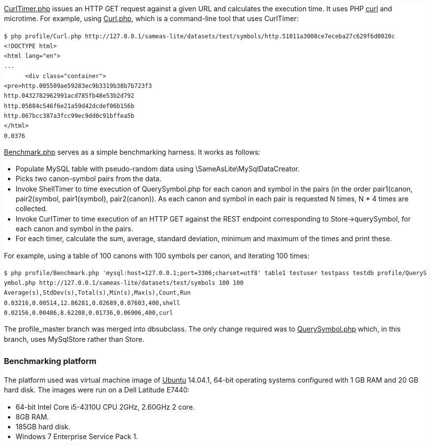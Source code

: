 [CurlTimer.php](https://github.com/softwaresaved/sameas-lite/blob/profile_master/profile/CurlTimer.php) issues an HTTP GET request against a given URL and calculates the execution time. It uses PHP [curl](http://php.net/manual/en/book.curl.php) and microtime. For example, using [Curl.php](https://github.com/softwaresaved/sameas-lite/blob/profile_master/profile/Curl.php), which is a command-line tool that uses CurlTimer:

    $ php profile/Curl.php http://127.0.0.1/sameas-lite/datasets/test/symbols/http.51011a3008ce7eceba27c629f6d0020c 
    <!DOCTYPE html>
    <html lang="en">
    ...
          <div class="container">
    <pre>http.005509ae59283ec9b3319b38b7b723f3
    http.0432782962991acd785fb48e53b2d792
    http.05884c546f6e21a59d42dcdef06b156b
    http.067bcc387a3fcc99ec9dd0c91bffea5b
    </html>
    0.0376

[Benchmark.php](https://github.com/softwaresaved/sameas-lite/blob/profile_master/profile/Benchmark.php) serves as a simple benchmarking harness. It works as follows:

* Populate MySQL table with pseudo-random data using \SameAsLite\MySqlDataCreator.
* Picks two canon-symbol pairs from the data.
* Invoke ShellTimer to time execution of QuerySymbol.php for each canon and symbol in the pairs (in the order pair1(canon, pair2(symbol, pair1(symbol), pair2(canon)). As each canon and symbol in each pair is requested N times, N * 4 times are collected.
* Invoke CurlTimer to time execution of an HTTP GET against the REST endpoint corresponding to Store->querySymbol, for each canon and symbol in the pairs.
* For each timer, calculate the sum, average, standard deviation, minimum and maximum of the times and print these.

For example, using a table of 100 canons with 100 symbols per canon, and iterating 100 times:

    $ php profile/Benchmark.php 'mysql:host=127.0.0.1;port=3306;charset=utf8' table1 testuser testpass testdb profile/QuerySymbol.php http://127.0.0.1/sameas-lite/datasets/test/symbols 100 100
    Average(s),StdDev(s),Total(s),Min(s),Max(s),Count,Run
    0.03216,0.00514,12.86281,0.02689,0.07603,400,shell
    0.02156,0.00486,8.62208,0.01736,0.06906,400,curl

The profile_master branch was merged into dbsubclass. The only change required was to [QuerySymbol.php](https://github.com/softwaresaved/sameas-lite/blob/dbsubclass/profile/QuerySymbol.php) which, in this branch, uses MySqlStore rather than Store.

### Benchmarking platform

The platform used was virtual machine image of [Ubuntu](http://www.ubuntu.com/) 14.04.1, 64-bit operating systems configured with 1 GB RAM and 20 GB hard disk. The images were run on a Dell Latitude E7440:

* 64-bit Intel Core i5-4310U CPU 2GHz, 2.60GHz 2 core.
* 8GB RAM.
* 185GB hard disk.
* Windows 7 Enterprise Service Pack 1.
